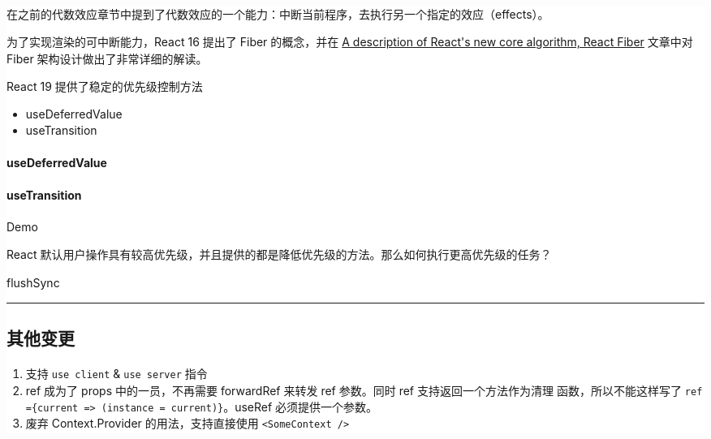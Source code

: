 在之前的代数效应章节中提到了代数效应的一个能力：中断当前程序，去执行另一个指定的效应（effects）。

为了实现渲染的可中断能力，React 16 提出了 Fiber 的概念，并在
[A description of React's new core algorithm, React Fiber](https://github.com/acdlite/react-fiber-architecture)
文章中对 Fiber 架构设计做出了非常详细的解读。

React 19 提供了稳定的优先级控制方法

- useDeferredValue
- useTransition

#### useDeferredValue

<UseDeferredValueSandpack/>

#### useTransition

Demo

React 默认用户操作具有较高优先级，并且提供的都是降低优先级的方法。那么如何执行更高优先级的任务？

flushSync

---

## 其他变更

1. 支持 `use client` & `use server` 指令
2. ref 成为了 props 中的一员，不再需要 forwardRef 来转发 ref 参数。同时 ref 支持返回一个方法作为清理
   函数，所以不能这样写了 `ref={current => (instance = current)}`。useRef 必须提供一个参数。
3. 废弃 Context.Provider 的用法，支持直接使用 `<SomeContext />`
